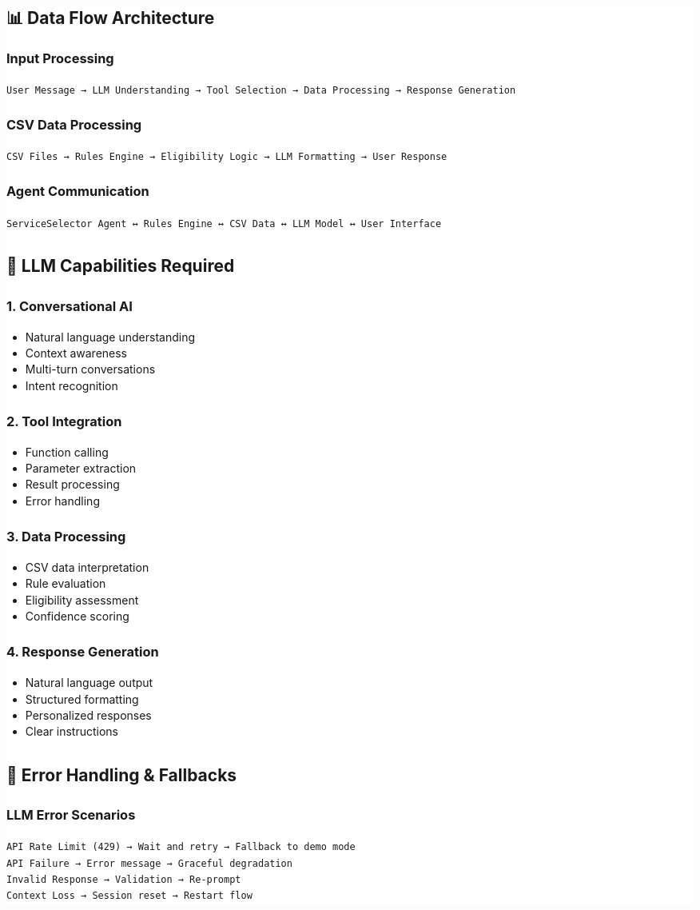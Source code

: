 ## 📊 Data Flow Architecture

### Input Processing
```
User Message → LLM Understanding → Tool Selection → Data Processing → Response Generation
```

### CSV Data Processing
```
CSV Files → Rules Engine → Eligibility Logic → LLM Formatting → User Response
```

### Agent Communication
```
ServiceSelector Agent ↔ Rules Engine ↔ CSV Data ↔ LLM Model ↔ User Interface
```

## 🎯 LLM Capabilities Required

### 1. **Conversational AI**
- Natural language understanding
- Context awareness
- Multi-turn conversations
- Intent recognition

### 2. **Tool Integration**
- Function calling
- Parameter extraction
- Result processing
- Error handling

### 3. **Data Processing**
- CSV data interpretation
- Rule evaluation
- Eligibility assessment
- Confidence scoring

### 4. **Response Generation**
- Natural language output
- Structured formatting
- Personalized responses
- Clear instructions

## 🔄 Error Handling & Fallbacks

### LLM Error Scenarios
```
API Rate Limit (429) → Wait and retry → Fallback to demo mode
API Failure → Error message → Graceful degradation
Invalid Response → Validation → Re-prompt
Context Loss → Session reset → Restart flow
```
